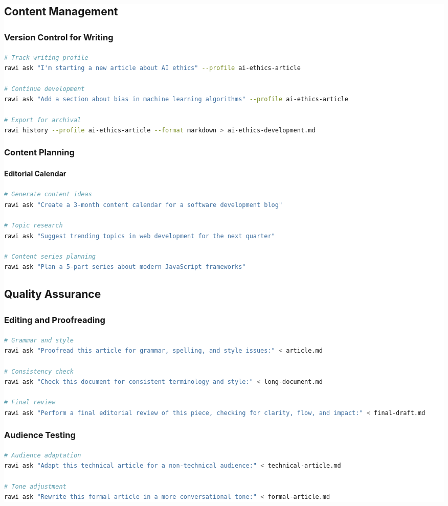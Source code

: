 ## Content Management

### Version Control for Writing

```bash
# Track writing profile
rawi ask "I'm starting a new article about AI ethics" --profile ai-ethics-article

# Continue development
rawi ask "Add a section about bias in machine learning algorithms" --profile ai-ethics-article

# Export for archival
rawi history --profile ai-ethics-article --format markdown > ai-ethics-development.md
```

### Content Planning

#### Editorial Calendar

```bash
# Generate content ideas
rawi ask "Create a 3-month content calendar for a software development blog"

# Topic research
rawi ask "Suggest trending topics in web development for the next quarter"

# Content series planning
rawi ask "Plan a 5-part series about modern JavaScript frameworks"
```

## Quality Assurance

### Editing and Proofreading

```bash
# Grammar and style
rawi ask "Proofread this article for grammar, spelling, and style issues:" < article.md

# Consistency check
rawi ask "Check this document for consistent terminology and style:" < long-document.md

# Final review
rawi ask "Perform a final editorial review of this piece, checking for clarity, flow, and impact:" < final-draft.md
```

### Audience Testing

```bash
# Audience adaptation
rawi ask "Adapt this technical article for a non-technical audience:" < technical-article.md

# Tone adjustment
rawi ask "Rewrite this formal article in a more conversational tone:" < formal-article.md
```
